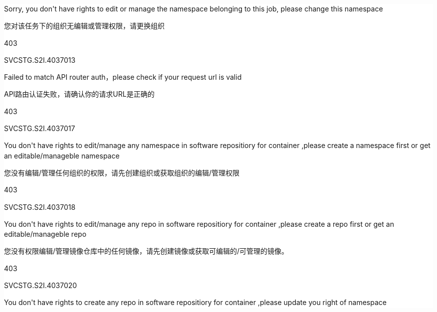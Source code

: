 </td>
<td class="cellrowborder" valign="top" width="34.54%" headers="mcps1.1.5.1.3 "><p id="p1182512527431"><a name="p1182512527431"></a><a name="p1182512527431"></a>Sorry, you don't have rights to edit or manage the namespace belonging to this job, please change this namespace</p>
</td>
<td class="cellrowborder" valign="top" width="39.81%" headers="mcps1.1.5.1.4 "><p id="p1825155244314"><a name="p1825155244314"></a><a name="p1825155244314"></a>您对该任务下的组织无编辑或管理权限，请更换组织</p>
</td>
</tr>
<tr id="row1782585214319"><td class="cellrowborder" valign="top" width="6.7%" headers="mcps1.1.5.1.1 "><p id="p17825352184315"><a name="p17825352184315"></a><a name="p17825352184315"></a>403</p>
</td>
<td class="cellrowborder" valign="top" width="18.95%" headers="mcps1.1.5.1.2 "><p id="p48253523434"><a name="p48253523434"></a><a name="p48253523434"></a>SVCSTG.S2I.4037013</p>
</td>
<td class="cellrowborder" valign="top" width="34.54%" headers="mcps1.1.5.1.3 "><p id="p582555210435"><a name="p582555210435"></a><a name="p582555210435"></a>Failed to match API router auth，please check if your request url is valid</p>
</td>
<td class="cellrowborder" valign="top" width="39.81%" headers="mcps1.1.5.1.4 "><p id="p882618521431"><a name="p882618521431"></a><a name="p882618521431"></a>API路由认证失败，请确认你的请求URL是正确的</p>
</td>
</tr>
<tr id="row1882611521434"><td class="cellrowborder" valign="top" width="6.7%" headers="mcps1.1.5.1.1 "><p id="p118265528433"><a name="p118265528433"></a><a name="p118265528433"></a>403</p>
</td>
<td class="cellrowborder" valign="top" width="18.95%" headers="mcps1.1.5.1.2 "><p id="p14826175214430"><a name="p14826175214430"></a><a name="p14826175214430"></a>SVCSTG.S2I.4037017</p>
</td>
<td class="cellrowborder" valign="top" width="34.54%" headers="mcps1.1.5.1.3 "><p id="p188261552114317"><a name="p188261552114317"></a><a name="p188261552114317"></a>You  don't have rights to edit/manage any namespace in software repositiory for container ,please create a namespace first or get an editable/manageble namespace</p>
</td>
<td class="cellrowborder" valign="top" width="39.81%" headers="mcps1.1.5.1.4 "><p id="p10826135254317"><a name="p10826135254317"></a><a name="p10826135254317"></a>您没有编辑/管理任何组织的权限，请先创建组织或获取组织的编辑/管理权限</p>
</td>
</tr>
<tr id="row11826152164316"><td class="cellrowborder" valign="top" width="6.7%" headers="mcps1.1.5.1.1 "><p id="p28268521432"><a name="p28268521432"></a><a name="p28268521432"></a>403</p>
</td>
<td class="cellrowborder" valign="top" width="18.95%" headers="mcps1.1.5.1.2 "><p id="p68262052104314"><a name="p68262052104314"></a><a name="p68262052104314"></a>SVCSTG.S2I.4037018</p>
</td>
<td class="cellrowborder" valign="top" width="34.54%" headers="mcps1.1.5.1.3 "><p id="p982613526437"><a name="p982613526437"></a><a name="p982613526437"></a>You  don't have rights to edit/manage any repo in software repositiory for container ,please create a repo first or get an editable/manageble repo</p>
</td>
<td class="cellrowborder" valign="top" width="39.81%" headers="mcps1.1.5.1.4 "><p id="p78266525432"><a name="p78266525432"></a><a name="p78266525432"></a>您没有权限编辑/管理镜像仓库中的任何镜像，请先创建镜像或获取可编辑的/可管理的镜像。</p>
</td>
</tr>
<tr id="row682625244319"><td class="cellrowborder" valign="top" width="6.7%" headers="mcps1.1.5.1.1 "><p id="p882675219438"><a name="p882675219438"></a><a name="p882675219438"></a>403</p>
</td>
<td class="cellrowborder" valign="top" width="18.95%" headers="mcps1.1.5.1.2 "><p id="p68261152124311"><a name="p68261152124311"></a><a name="p68261152124311"></a>SVCSTG.S2I.4037020</p>
</td>
<td class="cellrowborder" valign="top" width="34.54%" headers="mcps1.1.5.1.3 "><p id="p7826852184310"><a name="p7826852184310"></a><a name="p7826852184310"></a>You  don't have rights to create any repo in software repositiory for container ,please update you right of namespace</p>